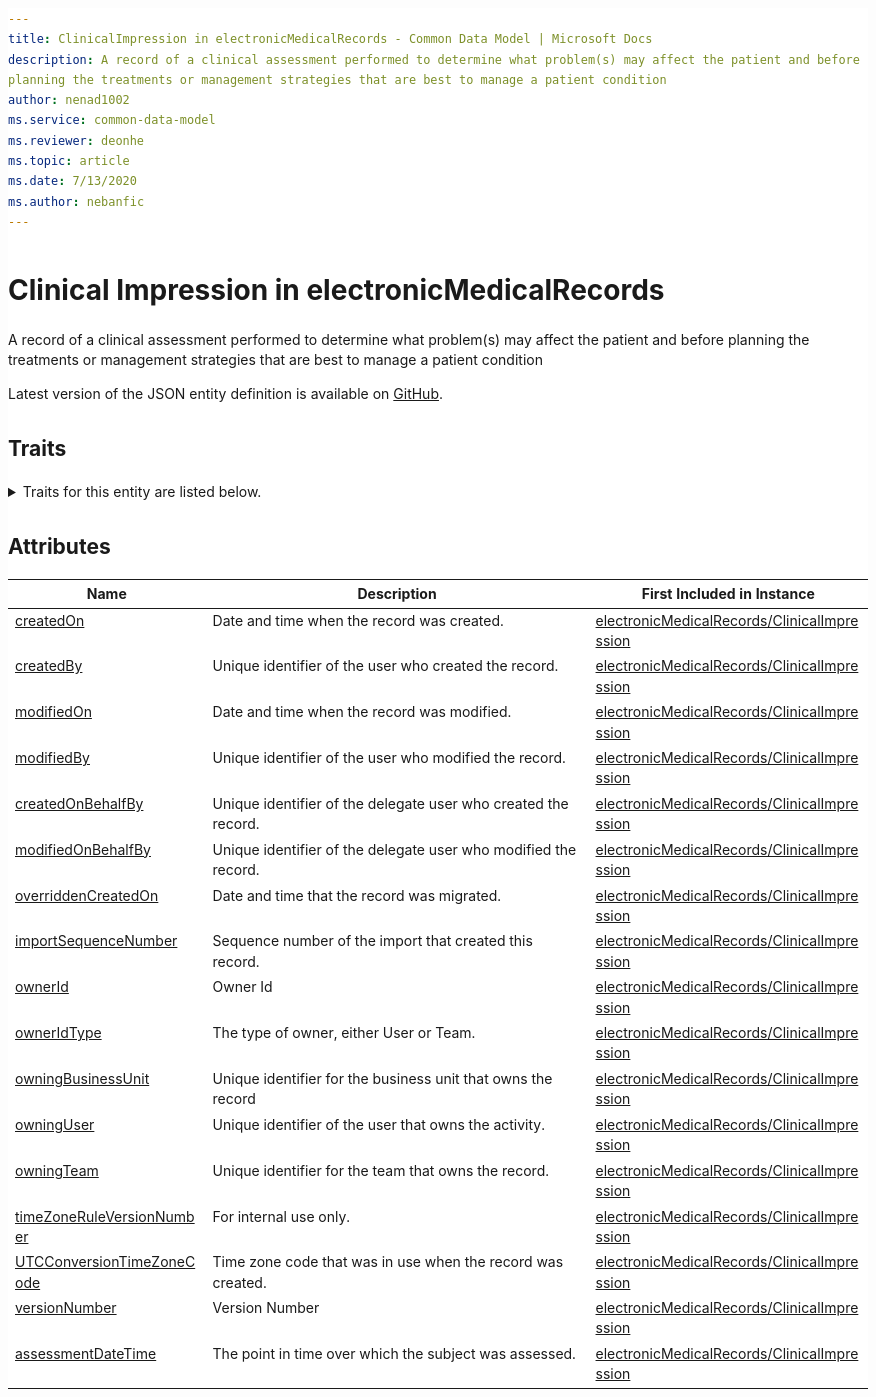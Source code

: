```yaml
---
title: ClinicalImpression in electronicMedicalRecords - Common Data Model | Microsoft Docs
description: A record of a clinical assessment performed to determine what problem(s) may affect the patient and before planning the treatments or management strategies that are best to manage a patient condition
author: nenad1002
ms.service: common-data-model
ms.reviewer: deonhe
ms.topic: article
ms.date: 7/13/2020
ms.author: nebanfic
---
```


# Clinical Impression in electronicMedicalRecords

A record of a clinical assessment performed to determine what problem(s) may affect the patient and before planning the treatments or management strategies that are best to manage a patient condition  
  
 Latest version of the JSON entity definition is available on <a href="https://github.com/Microsoft/CDM/tree/master/schemaDocuments/core/applicationCommon/foundationCommon/crmCommon/accelerators/healthCare/electronicMedicalRecords/ClinicalImpression.cdm.json" target="_blank">GitHub</a>.  

## Traits

<details><summary>Traits for this entity are listed below.  
</summary></details>

## Attributes

|Name|Description|First Included in Instance|
|---|---|---|
|[createdOn](#createdOn)|Date and time when the record was created.|<a href="ClinicalImpression.md" target="_blank">electronicMedicalRecords/ClinicalImpression</a>|
|[createdBy](#createdBy)|Unique identifier of the user who created the record.|<a href="ClinicalImpression.md" target="_blank">electronicMedicalRecords/ClinicalImpression</a>|
|[modifiedOn](#modifiedOn)|Date and time when the record was modified.|<a href="ClinicalImpression.md" target="_blank">electronicMedicalRecords/ClinicalImpression</a>|
|[modifiedBy](#modifiedBy)|Unique identifier of the user who modified the record.|<a href="ClinicalImpression.md" target="_blank">electronicMedicalRecords/ClinicalImpression</a>|
|[createdOnBehalfBy](#createdOnBehalfBy)|Unique identifier of the delegate user who created the record.|<a href="ClinicalImpression.md" target="_blank">electronicMedicalRecords/ClinicalImpression</a>|
|[modifiedOnBehalfBy](#modifiedOnBehalfBy)|Unique identifier of the delegate user who modified the record.|<a href="ClinicalImpression.md" target="_blank">electronicMedicalRecords/ClinicalImpression</a>|
|[overriddenCreatedOn](#overriddenCreatedOn)|Date and time that the record was migrated.|<a href="ClinicalImpression.md" target="_blank">electronicMedicalRecords/ClinicalImpression</a>|
|[importSequenceNumber](#importSequenceNumber)|Sequence number of the import that created this record.|<a href="ClinicalImpression.md" target="_blank">electronicMedicalRecords/ClinicalImpression</a>|
|[ownerId](#ownerId)|Owner Id|<a href="ClinicalImpression.md" target="_blank">electronicMedicalRecords/ClinicalImpression</a>|
|[ownerIdType](#ownerIdType)|The type of owner, either User or Team.|<a href="ClinicalImpression.md" target="_blank">electronicMedicalRecords/ClinicalImpression</a>|
|[owningBusinessUnit](#owningBusinessUnit)|Unique identifier for the business unit that owns the record|<a href="ClinicalImpression.md" target="_blank">electronicMedicalRecords/ClinicalImpression</a>|
|[owningUser](#owningUser)|Unique identifier of the user that owns the activity.|<a href="ClinicalImpression.md" target="_blank">electronicMedicalRecords/ClinicalImpression</a>|
|[owningTeam](#owningTeam)|Unique identifier for the team that owns the record.|<a href="ClinicalImpression.md" target="_blank">electronicMedicalRecords/ClinicalImpression</a>|
|[timeZoneRuleVersionNumber](#timeZoneRuleVersionNumber)|For internal use only.|<a href="ClinicalImpression.md" target="_blank">electronicMedicalRecords/ClinicalImpression</a>|
|[UTCConversionTimeZoneCode](#UTCConversionTimeZoneCode)|Time zone code that was in use when the record was created.|<a href="ClinicalImpression.md" target="_blank">electronicMedicalRecords/ClinicalImpression</a>|
|[versionNumber](#versionNumber)|Version Number|<a href="ClinicalImpression.md" target="_blank">electronicMedicalRecords/ClinicalImpression</a>|
|[assessmentDateTime](#assessmentDateTime)|The point in time over which the subject was assessed.|<a href="ClinicalImpression.md" target="_blank">electronicMedicalRecords/ClinicalImpression</a>|